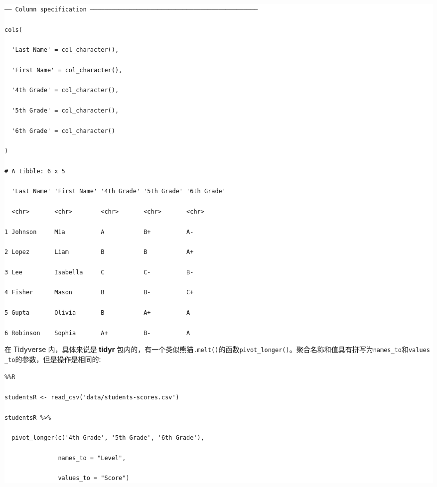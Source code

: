 ```
── Column specification ───────────────────────────────────────────────

cols(

  'Last Name' = col_character(),

  'First Name' = col_character(),

  '4th Grade' = col_character(),

  '5th Grade' = col_character(),

  '6th Grade' = col_character()

)

# A tibble: 6 x 5

  'Last Name' 'First Name' '4th Grade' '5th Grade' '6th Grade'

  <chr>       <chr>        <chr>       <chr>       <chr>      

1 Johnson     Mia          A           B+          A-         

2 Lopez       Liam         B           B           A+         

3 Lee         Isabella     C           C-          B-         

4 Fisher      Mason        B           B-          C+         

5 Gupta       Olivia       B           A+          A          

6 Robinson    Sophia       A+          B-          A 
```

在 Tidyverse 内，具体来说是 **tidyr** 包内的，有一个类似熊猫`.melt()`的函数`pivot_longer()`。聚合名称和值具有拼写为`names_to`和`values_to`的参数，但是操作是相同的:

```
%%R

studentsR <- read_csv('data/students-scores.csv')

studentsR %>% 

  pivot_longer(c('4th Grade', '5th Grade', '6th Grade'), 

               names_to = "Level", 

               values_to = "Score") 
```
